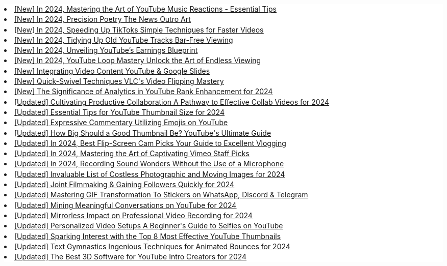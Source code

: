 <li><a href="https://youtube-tips.techidaily.com/n-2024-mastering-the-art-of-youtube-music-reactions-essential-tips/"><u>[New] In 2024, Mastering the Art of YouTube Music Reactions - Essential Tips</u></a></li>
<li><a href="https://youtube-tips.techidaily.com/n-2024-precision-poetry-the-news-outro-art/"><u>[New] In 2024, Precision Poetry The News Outro Art</u></a></li>
<li><a href="https://tiktok-clips.techidaily.com/new-in-2024-speeding-up-tiktoks-simple-techniques-for-faster-videos/"><u>[New] In 2024, Speeding Up TikToks Simple Techniques for Faster Videos</u></a></li>
<li><a href="https://youtube-tips.techidaily.com/n-2024-tidying-up-old-youtube-tracks-bar-free-viewing/"><u>[New] In 2024, Tidying Up Old YouTube Tracks Bar-Free Viewing</u></a></li>
<li><a href="https://youtube-tips.techidaily.com/n-2024-unveiling-youtubes-earnings-blueprint/"><u>[New] In 2024, Unveiling YouTube’s Earnings Blueprint</u></a></li>
<li><a href="https://youtube-tips.techidaily.com/n-2024-youtube-loop-mastery-unlock-the-art-of-endless-viewing/"><u>[New] In 2024, YouTube Loop Mastery Unlock the Art of Endless Viewing</u></a></li>
<li><a href="https://youtube-tips.techidaily.com/ntegrating-video-content-youtube-and-google-slides/"><u>[New] Integrating Video Content YouTube & Google Slides</u></a></li>
<li><a href="https://visual-screen-recording.techidaily.com/new-quick-swivel-techniques-vlcs-video-flipping-mastery/"><u>[New] Quick-Swivel Techniques VLC's Video Flipping Mastery</u></a></li>
<li><a href="https://youtube-tips.techidaily.com/he-significance-of-analytics-in-youtube-rank-enhancement-for-2024/"><u>[New] The Significance of Analytics in YouTube Rank Enhancement for 2024</u></a></li>
<li><a href="https://youtube-tips.techidaily.com/ed-cultivating-productive-collaboration-a-pathway-to-effective-collab-videos-for-2024/"><u>[Updated] Cultivating Productive Collaboration A Pathway to Effective Collab Videos for 2024</u></a></li>
<li><a href="https://facebook-video-share.techidaily.com/updated-essential-tips-for-youtube-thumbnail-size-for-2024/"><u>[Updated] Essential Tips for YouTube Thumbnail Size for 2024</u></a></li>
<li><a href="https://youtube-tips.techidaily.com/ed-expressive-commentary-utilizing-emojis-on-youtube/"><u>[Updated] Expressive Commentary Utilizing Emojis on YouTube</u></a></li>
<li><a href="https://youtube-tips.techidaily.com/ed-how-big-should-a-good-thumbnail-be-youtubes-ultimate-guide/"><u>[Updated] How Big Should a Good Thumbnail Be? YouTube's Ultimate Guide</u></a></li>
<li><a href="https://youtube-tips.techidaily.com/ed-in-2024-best-flip-screen-cam-picks-your-guide-to-excellent-vlogging/"><u>[Updated] In 2024, Best Flip-Screen Cam Picks Your Guide to Excellent Vlogging</u></a></li>
<li><a href="https://vimeo-videos.techidaily.com/updated-in-2024-mastering-the-art-of-captivating-vimeo-staff-picks/"><u>[Updated] In 2024, Mastering the Art of Captivating Vimeo Staff Picks</u></a></li>
<li><a href="https://youtube-tips.techidaily.com/ed-in-2024-recording-sound-wonders-without-the-use-of-a-microphone/"><u>[Updated] In 2024, Recording Sound Wonders Without the Use of a Microphone</u></a></li>
<li><a href="https://youtube-tips.techidaily.com/ed-invaluable-list-of-costless-photographic-and-moving-images-for-2024/"><u>[Updated] Invaluable List of Costless Photographic and Moving Images for 2024</u></a></li>
<li><a href="https://youtube-tips.techidaily.com/ed-joint-filmmaking-and-gaining-followers-quickly-for-2024/"><u>[Updated] Joint Filmmaking & Gaining Followers Quickly for 2024</u></a></li>
<li><a href="https://extra-guidance.techidaily.com/updated-mastering-gif-transformation-to-stickers-on-whatsapp-discord-and-telegram/"><u>[Updated] Mastering GIF Transformation To Stickers on WhatsApp, Discord & Telegram</u></a></li>
<li><a href="https://youtube-tips.techidaily.com/ed-mining-meaningful-conversations-on-youtube-for-2024/"><u>[Updated] Mining Meaningful Conversations on YouTube for 2024</u></a></li>
<li><a href="https://youtube-tips.techidaily.com/ed-mirrorless-impact-on-professional-video-recording-for-2024/"><u>[Updated] Mirrorless Impact on Professional Video Recording for 2024</u></a></li>
<li><a href="https://youtube-tips.techidaily.com/ed-personalized-video-setups-a-beginners-guide-to-selfies-on-youtube/"><u>[Updated] Personalized Video Setups A Beginner's Guide to Selfies on YouTube</u></a></li>
<li><a href="https://youtube-tips.techidaily.com/ed-sparking-interest-with-the-top-8-most-effective-youtube-thumbnails/"><u>[Updated] Sparking Interest with the Top 8 Most Effective YouTube Thumbnails</u></a></li>
<li><a href="https://youtube-tips.techidaily.com/ed-text-gymnastics-ingenious-techniques-for-animated-bounces-for-2024/"><u>[Updated] Text Gymnastics Ingenious Techniques for Animated Bounces for 2024</u></a></li>
<li><a href="https://youtube-tips.techidaily.com/ed-the-best-3d-software-for-youtube-intro-creators-for-2024/"><u>[Updated] The Best 3D Software for YouTube Intro Creators for 2024</u></a></li>